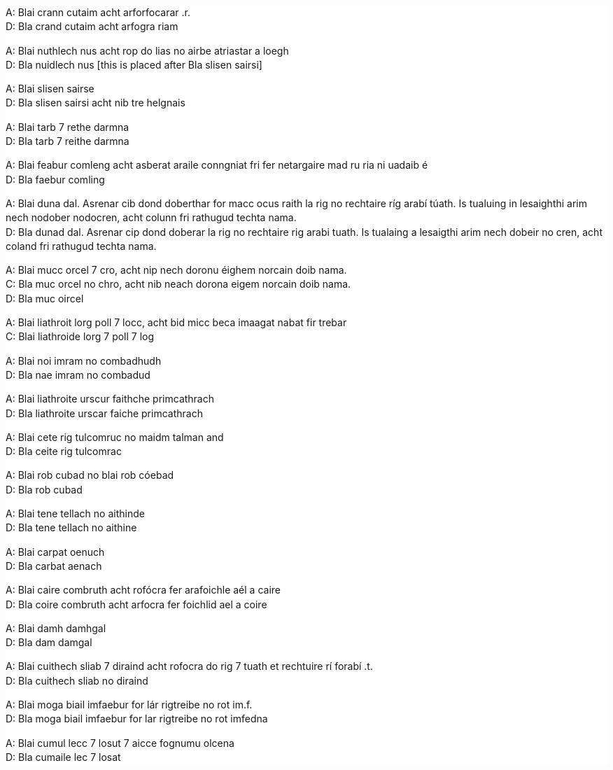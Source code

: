A: Blai crann cutaim acht arforfocarar .r.  
D: Bla crand cutaim acht arfogra riam  

A: Blai nuthlech nus acht rop do lias no airbe atriastar a loegh  
D: Bla nuidlech nus \[this is placed after Bla slisen sairsi]

A: Blai slisen sairse  
D: Bla slisen sairsi acht nib tre helgnais  

A: Blai tarb 7 rethe darmna  
D: Bla tarb 7 reithe darmna  

A: Blai feabur comleng acht asberat araile conngniat fri fer netargaire mad ru ria ni uadaib é  
D: Bla faebur comling

A: Blai duna dal. Asrenar cib dond doberthar for macc ocus raith la rig no rechtaire ríg arabí túath. Is tualuing in lesaighthi arim nech nodober nodocren, acht colunn fri rathugud techta nama.  
D: Bla dunad dal. Asrenar cip dond doberar la rig no rechtaire rig arabi tuath. Is tualaing a lesaigthi arim nech dobeir no cren, acht coland fri rathugud techta nama.  

A: Blai mucc orcel 7 cro, acht nip nech doronu éighem norcain doib nama.  
C: Bla muc orcel no chro, acht nib neach dorona eigem norcain doib nama.  
D: Bla muc oircel

A: Blai liathroit lorg poll 7 locc, acht bid micc beca imaagat nabat fir trebar  
C: Blai liathroide lorg 7 poll 7 log

A: Blai noi imram no combadhudh  
D: Bla nae imram no combadud

A: Blai liathroite urscur faithche primcathrach  
D: Bla liathroite urscar faiche primcathrach

A: Blai cete rig tulcomruc no maidm talman and  
D: Bla ceite rig tulcomrac  

A: Blai rob cubad no blai rob cóebad  
D: Bla rob cubad  

A: Blai tene tellach no aithinde  
D: Bla tene tellach no aithine  

A: Blai carpat oenuch  
D: Bla carbat aenach  

A: Blai caire combruth acht rofócra fer arafoichle aél a caire  
D: Bla coire combruth acht arfocra fer foichlid ael a coire  

A: Blai damh damhgal  
D: Bla dam damgal  

A: Blai cuithech sliab 7 diraind acht rofocra do rig 7 tuath et rechtuire rí forabí .t.  
D: Bla cuithech sliab no diraind

A: Blai moga biail imfaebur for lár rigtreibe no rot im.f.  
D: Bla moga biail imfaebur for lar rigtreibe no rot imfedna  

A: Blai cumul lecc 7 losut 7 aicce fognumu olcena  
D: Bla cumaile lec 7 losat  


[^1]: cf.  O'Mulc. 456, O'Dav 577.  
[^2]: I take it as con-timthét.